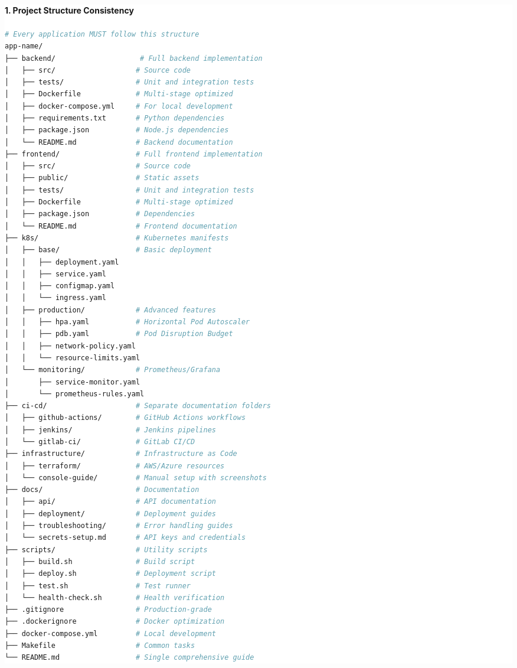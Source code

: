 #### **1. Project Structure Consistency**

```bash
# Every application MUST follow this structure
app-name/
├── backend/                    # Full backend implementation
│   ├── src/                   # Source code
│   ├── tests/                 # Unit and integration tests
│   ├── Dockerfile             # Multi-stage optimized
│   ├── docker-compose.yml     # For local development
│   ├── requirements.txt       # Python dependencies
│   ├── package.json           # Node.js dependencies
│   └── README.md              # Backend documentation
├── frontend/                  # Full frontend implementation
│   ├── src/                   # Source code
│   ├── public/                # Static assets
│   ├── tests/                 # Unit and integration tests
│   ├── Dockerfile             # Multi-stage optimized
│   ├── package.json           # Dependencies
│   └── README.md              # Frontend documentation
├── k8s/                       # Kubernetes manifests
│   ├── base/                  # Basic deployment
│   │   ├── deployment.yaml
│   │   ├── service.yaml
│   │   ├── configmap.yaml
│   │   └── ingress.yaml
│   ├── production/            # Advanced features
│   │   ├── hpa.yaml           # Horizontal Pod Autoscaler
│   │   ├── pdb.yaml           # Pod Disruption Budget
│   │   ├── network-policy.yaml
│   │   └── resource-limits.yaml
│   └── monitoring/            # Prometheus/Grafana
│       ├── service-monitor.yaml
│       └── prometheus-rules.yaml
├── ci-cd/                     # Separate documentation folders
│   ├── github-actions/        # GitHub Actions workflows
│   ├── jenkins/               # Jenkins pipelines
│   └── gitlab-ci/             # GitLab CI/CD
├── infrastructure/            # Infrastructure as Code
│   ├── terraform/             # AWS/Azure resources
│   └── console-guide/         # Manual setup with screenshots
├── docs/                      # Documentation
│   ├── api/                   # API documentation
│   ├── deployment/            # Deployment guides
│   ├── troubleshooting/       # Error handling guides
│   └── secrets-setup.md       # API keys and credentials
├── scripts/                   # Utility scripts
│   ├── build.sh               # Build script
│   ├── deploy.sh              # Deployment script
│   ├── test.sh                # Test runner
│   └── health-check.sh        # Health verification
├── .gitignore                 # Production-grade
├── .dockerignore              # Docker optimization
├── docker-compose.yml         # Local development
├── Makefile                   # Common tasks
└── README.md                  # Single comprehensive guide
```
